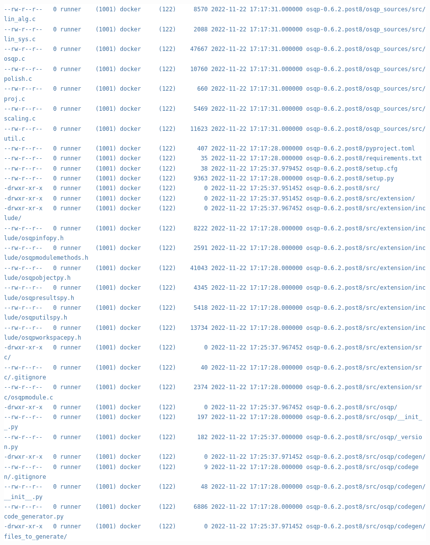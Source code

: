 ```diff
--rw-r--r--   0 runner    (1001) docker     (122)     8570 2022-11-22 17:17:31.000000 osqp-0.6.2.post8/osqp_sources/src/lin_alg.c
--rw-r--r--   0 runner    (1001) docker     (122)     2088 2022-11-22 17:17:31.000000 osqp-0.6.2.post8/osqp_sources/src/lin_sys.c
--rw-r--r--   0 runner    (1001) docker     (122)    47667 2022-11-22 17:17:31.000000 osqp-0.6.2.post8/osqp_sources/src/osqp.c
--rw-r--r--   0 runner    (1001) docker     (122)    10760 2022-11-22 17:17:31.000000 osqp-0.6.2.post8/osqp_sources/src/polish.c
--rw-r--r--   0 runner    (1001) docker     (122)      660 2022-11-22 17:17:31.000000 osqp-0.6.2.post8/osqp_sources/src/proj.c
--rw-r--r--   0 runner    (1001) docker     (122)     5469 2022-11-22 17:17:31.000000 osqp-0.6.2.post8/osqp_sources/src/scaling.c
--rw-r--r--   0 runner    (1001) docker     (122)    11623 2022-11-22 17:17:31.000000 osqp-0.6.2.post8/osqp_sources/src/util.c
--rw-r--r--   0 runner    (1001) docker     (122)      407 2022-11-22 17:17:28.000000 osqp-0.6.2.post8/pyproject.toml
--rw-r--r--   0 runner    (1001) docker     (122)       35 2022-11-22 17:17:28.000000 osqp-0.6.2.post8/requirements.txt
--rw-r--r--   0 runner    (1001) docker     (122)       38 2022-11-22 17:25:37.979452 osqp-0.6.2.post8/setup.cfg
--rw-r--r--   0 runner    (1001) docker     (122)     9363 2022-11-22 17:17:28.000000 osqp-0.6.2.post8/setup.py
-drwxr-xr-x   0 runner    (1001) docker     (122)        0 2022-11-22 17:25:37.951452 osqp-0.6.2.post8/src/
-drwxr-xr-x   0 runner    (1001) docker     (122)        0 2022-11-22 17:25:37.951452 osqp-0.6.2.post8/src/extension/
-drwxr-xr-x   0 runner    (1001) docker     (122)        0 2022-11-22 17:25:37.967452 osqp-0.6.2.post8/src/extension/include/
--rw-r--r--   0 runner    (1001) docker     (122)     8222 2022-11-22 17:17:28.000000 osqp-0.6.2.post8/src/extension/include/osqpinfopy.h
--rw-r--r--   0 runner    (1001) docker     (122)     2591 2022-11-22 17:17:28.000000 osqp-0.6.2.post8/src/extension/include/osqpmodulemethods.h
--rw-r--r--   0 runner    (1001) docker     (122)    41043 2022-11-22 17:17:28.000000 osqp-0.6.2.post8/src/extension/include/osqpobjectpy.h
--rw-r--r--   0 runner    (1001) docker     (122)     4345 2022-11-22 17:17:28.000000 osqp-0.6.2.post8/src/extension/include/osqpresultspy.h
--rw-r--r--   0 runner    (1001) docker     (122)     5418 2022-11-22 17:17:28.000000 osqp-0.6.2.post8/src/extension/include/osqputilspy.h
--rw-r--r--   0 runner    (1001) docker     (122)    13734 2022-11-22 17:17:28.000000 osqp-0.6.2.post8/src/extension/include/osqpworkspacepy.h
-drwxr-xr-x   0 runner    (1001) docker     (122)        0 2022-11-22 17:25:37.967452 osqp-0.6.2.post8/src/extension/src/
--rw-r--r--   0 runner    (1001) docker     (122)       40 2022-11-22 17:17:28.000000 osqp-0.6.2.post8/src/extension/src/.gitignore
--rw-r--r--   0 runner    (1001) docker     (122)     2374 2022-11-22 17:17:28.000000 osqp-0.6.2.post8/src/extension/src/osqpmodule.c
-drwxr-xr-x   0 runner    (1001) docker     (122)        0 2022-11-22 17:25:37.967452 osqp-0.6.2.post8/src/osqp/
--rw-r--r--   0 runner    (1001) docker     (122)      197 2022-11-22 17:17:28.000000 osqp-0.6.2.post8/src/osqp/__init__.py
--rw-r--r--   0 runner    (1001) docker     (122)      182 2022-11-22 17:25:37.000000 osqp-0.6.2.post8/src/osqp/_version.py
-drwxr-xr-x   0 runner    (1001) docker     (122)        0 2022-11-22 17:25:37.971452 osqp-0.6.2.post8/src/osqp/codegen/
--rw-r--r--   0 runner    (1001) docker     (122)        9 2022-11-22 17:17:28.000000 osqp-0.6.2.post8/src/osqp/codegen/.gitignore
--rw-r--r--   0 runner    (1001) docker     (122)       48 2022-11-22 17:17:28.000000 osqp-0.6.2.post8/src/osqp/codegen/__init__.py
--rw-r--r--   0 runner    (1001) docker     (122)     6886 2022-11-22 17:17:28.000000 osqp-0.6.2.post8/src/osqp/codegen/code_generator.py
-drwxr-xr-x   0 runner    (1001) docker     (122)        0 2022-11-22 17:25:37.971452 osqp-0.6.2.post8/src/osqp/codegen/files_to_generate/
```